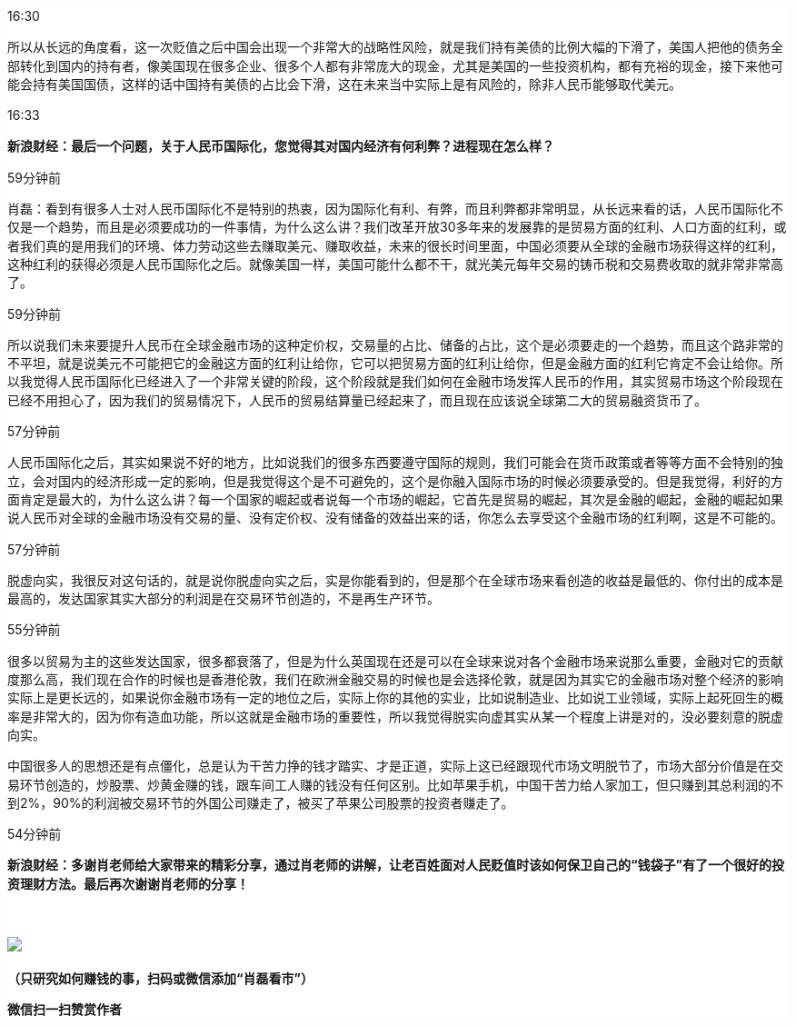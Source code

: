 16:30

所以从长远的角度看，这一次贬值之后中国会出现一个非常大的战略性风险，就是我们持有美债的比例大幅的下滑了，美国人把他的债务全部转化到国内的持有者，像美国现在很多企业、很多个人都有非常庞大的现金，尤其是美国的一些投资机构，都有充裕的现金，接下来他可能会持有美国国债，这样的话中国持有美债的占比会下滑，这在未来当中实际上是有风险的，除非人民币能够取代美元。

16:33

**新浪财经：最后一个问题，关于人民币国际化，您觉得其对国内经济有何利弊？进程现在怎么样？**

59分钟前

肖磊：看到有很多人士对人民币国际化不是特别的热衷，因为国际化有利、有弊，而且利弊都非常明显，从长远来看的话，人民币国际化不仅是一个趋势，而且是必须要成功的一件事情，为什么这么讲？我们改革开放30多年来的发展靠的是贸易方面的红利、人口方面的红利，或者我们真的是用我们的环境、体力劳动这些去赚取美元、赚取收益，未来的很长时间里面，中国必须要从全球的金融市场获得这样的红利，这种红利的获得必须是人民币国际化之后。就像美国一样，美国可能什么都不干，就光美元每年交易的铸币税和交易费收取的就非常非常高了。

59分钟前

所以说我们未来要提升人民币在全球金融市场的这种定价权，交易量的占比、储备的占比，这个是必须要走的一个趋势，而且这个路非常的不平坦，就是说美元不可能把它的金融这方面的红利让给你，它可以把贸易方面的红利让给你，但是金融方面的红利它肯定不会让给你。所以我觉得人民币国际化已经进入了一个非常关键的阶段，这个阶段就是我们如何在金融市场发挥人民币的作用，其实贸易市场这个阶段现在已经不用担心了，因为我们的贸易情况下，人民币的贸易结算量已经起来了，而且现在应该说全球第二大的贸易融资货币了。

57分钟前

人民币国际化之后，其实如果说不好的地方，比如说我们的很多东西要遵守国际的规则，我们可能会在货币政策或者等等方面不会特别的独立，会对国内的经济形成一定的影响，但是我觉得这个是不可避免的，这个是你融入国际市场的时候必须要承受的。但是我觉得，利好的方面肯定是最大的，为什么这么讲？每一个国家的崛起或者说每一个市场的崛起，它首先是贸易的崛起，其次是金融的崛起，金融的崛起如果说人民币对全球的金融市场没有交易的量、没有定价权、没有储备的效益出来的话，你怎么去享受这个金融市场的红利啊，这是不可能的。

57分钟前

脱虚向实，我很反对这句话的，就是说你脱虚向实之后，实是你能看到的，但是那个在全球市场来看创造的收益是最低的、你付出的成本是最高的，发达国家其实大部分的利润是在交易环节创造的，不是再生产环节。

55分钟前

很多以贸易为主的这些发达国家，很多都衰落了，但是为什么英国现在还是可以在全球来说对各个金融市场来说那么重要，金融对它的贡献度那么高，我们现在合作的时候也是香港伦敦，我们在欧洲金融交易的时候也是会选择伦敦，就是因为其实它的金融市场对整个经济的影响实际上是更长远的，如果说你金融市场有一定的地位之后，实际上你的其他的实业，比如说制造业、比如说工业领域，实际上起死回生的概率是非常大的，因为你有造血功能，所以这就是金融市场的重要性，所以我觉得脱实向虚其实从某一个程度上讲是对的，没必要刻意的脱虚向实。

中国很多人的思想还是有点僵化，总是认为干苦力挣的钱才踏实、才是正道，实际上这已经跟现代市场文明脱节了，市场大部分价值是在交易环节创造的，炒股票、炒黄金赚的钱，跟车间工人赚的钱没有任何区别。比如苹果手机，中国干苦力给人家加工，但只赚到其总利润的不到2%，90%的利润被交易环节的外国公司赚走了，被买了苹果公司股票的投资者赚走了。

54分钟前

**新浪财经：多谢肖老师给大家带来的精彩分享，通过肖老师的讲解，让老百姓面对人民贬值时该如何保卫自己的“钱袋子”有了一个很好的投资理财方法。最后再次谢谢肖老师的分享！**

&nbsp;

<img data-s="300,640" data-type="jpeg" src="http://mmbiz.qpic.cn/mmbiz_jpg/rIYcHn0KrPSjOtc2kgTPibsxhaoD4Krel3cd9hnIh6dkibBqkMukKKL7yLxCYzuogxEG3qoO5MCBQgbXbldPxcLw/0?wx_fmt=jpeg" data-ratio="1" data-w="430"/>

**（只研究如何赚钱的事，扫码或微信添加“肖磊看市”）**




**微信扫一扫赞赏作者**
